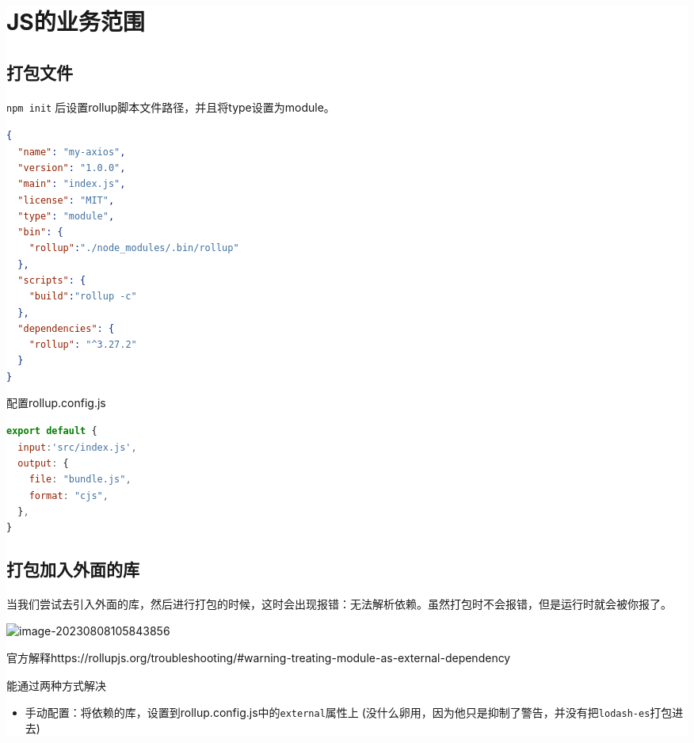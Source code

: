 



# JS的业务范围

## 打包文件

`npm init` 后设置rollup脚本文件路径，并且将type设置为module。

```json
{
  "name": "my-axios",
  "version": "1.0.0",
  "main": "index.js",
  "license": "MIT",
  "type": "module",
  "bin": {
    "rollup":"./node_modules/.bin/rollup"
  },
  "scripts": {
    "build":"rollup -c"
  },
  "dependencies": {
    "rollup": "^3.27.2"
  }
}

```

配置rollup.config.js

```js
export default {
  input:'src/index.js',
  output: {
    file: "bundle.js",
    format: "cjs",
  },
}
```

## 打包加入外面的库



当我们尝试去引入外面的库，然后进行打包的时候，这时会出现报错：无法解析依赖。虽然打包时不会报错，但是运行时就会被你报了。

![image-20230808105843856](https://fatjun-file.oss-accelerate.aliyuncs.com/uPic/image-20230808105843856.png)

官方解释https://rollupjs.org/troubleshooting/#warning-treating-module-as-external-dependency

能通过两种方式解决

- 手动配置：将依赖的库，设置到rollup.config.js中的`external`属性上 (没什么卵用，因为他只是抑制了警告，并没有把`lodash-es`打包进去)
